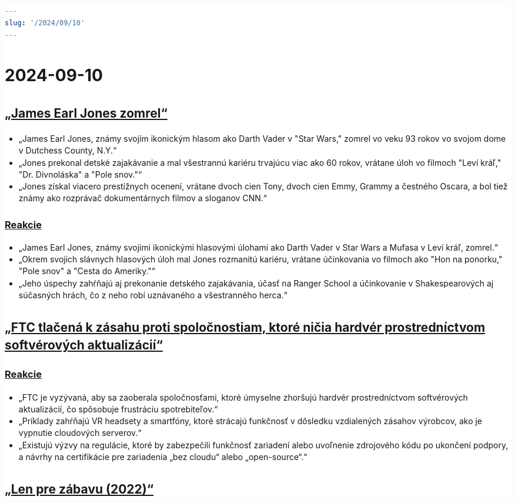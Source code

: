 ```yaml
---
slug: '/2024/09/10'
---
```


# 2024-09-10

## [„James Earl Jones zomrel“](https://variety.com/2024/film/news/james-earl-jones-dead-darth-vader-lion-king-1236138656/)

- „James Earl Jones, známy svojím ikonickým hlasom ako Darth Vader v "Star Wars," zomrel vo veku 93 rokov vo svojom dome v Dutchess County, N.Y.“
- „Jones prekonal detské zajakávanie a mal všestrannú kariéru trvajúcu viac ako 60 rokov, vrátane úloh vo filmoch "Leví kráľ," "Dr. Divnoláska" a "Pole snov."“
- „Jones získal viacero prestížnych ocenení, vrátane dvoch cien Tony, dvoch cien Emmy, Grammy a čestného Oscara, a bol tiež známy ako rozprávač dokumentárnych filmov a sloganov CNN.“

### [Reakcie](https://news.ycombinator.com/item?id=41493634)

- „James Earl Jones, známy svojimi ikonickými hlasovými úlohami ako Darth Vader v Star Wars a Mufasa v Leví kráľ, zomrel.“
- „Okrem svojich slávnych hlasových úloh mal Jones rozmanitú kariéru, vrátane účinkovania vo filmoch ako "Hon na ponorku," "Pole snov" a "Cesta do Ameriky."“
- „Jeho úspechy zahŕňajú aj prekonanie detského zajakávania, účasť na Ranger School a účinkovanie v Shakespearových aj súčasných hrách, čo z neho robí uznávaného a všestranného herca.“

## [„FTC tlačená k zásahu proti spoločnostiam, ktoré ničia hardvér prostredníctvom softvérových aktualizácií“](https://www.techdirt.com/2024/09/09/ftc-pushed-to-crack-down-on-companies-that-ruin-hardware-via-software-updates-or-annoying-paywalls/)

### [Reakcie](https://news.ycombinator.com/item?id=41492251)

- „FTC je vyzývaná, aby sa zaoberala spoločnosťami, ktoré úmyselne zhoršujú hardvér prostredníctvom softvérových aktualizácií, čo spôsobuje frustráciu spotrebiteľov.“
- „Príklady zahŕňajú VR headsety a smartfóny, ktoré strácajú funkčnosť v dôsledku vzdialených zásahov výrobcov, ako je vypnutie cloudových serverov.“
- „Existujú výzvy na regulácie, ktoré by zabezpečili funkčnosť zariadení alebo uvoľnenie zdrojového kódu po ukončení podpory, a návrhy na certifikácie pre zariadenia „bez cloudu“ alebo „open-source“.“

## [„Len pre zábavu (2022)“](https://justforfunnoreally.dev)
